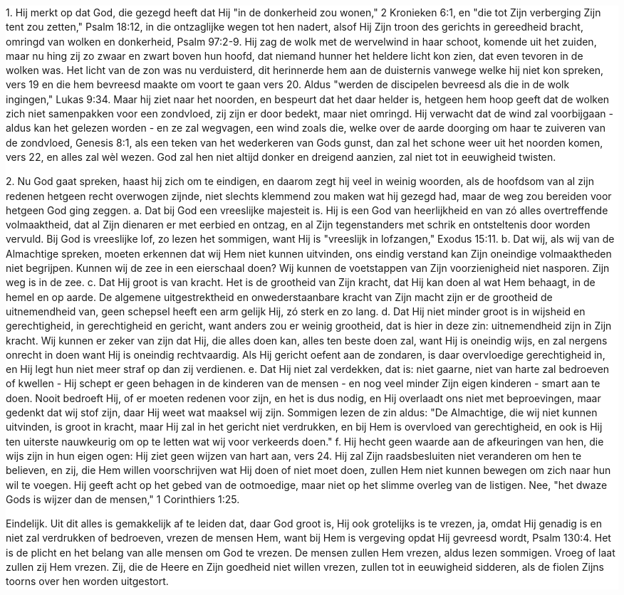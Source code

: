 1\. Hij merkt op dat God, die gezegd heeft dat Hij "in de donkerheid zou wonen," 2 Kronieken 6:1, en "die tot Zijn verberging Zijn tent zou zetten," Psalm 18:12, in die ontzaglijke wegen tot hen nadert, alsof Hij Zijn troon des gerichts in gereedheid bracht, omringd van wolken en donkerheid, Psalm 97:2-9. Hij zag de wolk met de wervelwind in haar schoot, komende uit het zuiden, maar nu hing zij zo zwaar en zwart boven hun hoofd, dat niemand hunner het heldere licht kon zien, dat even tevoren in de wolken was. Het licht van de zon was nu verduisterd, dit herinnerde hem aan de duisternis vanwege welke hij niet kon spreken, vers 19 en die hem bevreesd maakte om voort te gaan vers 20. Aldus "werden de discipelen bevreesd als die in de wolk ingingen," Lukas 9:34. Maar hij ziet naar het noorden, en bespeurt dat het daar helder is, hetgeen hem hoop geeft dat de wolken zich niet samenpakken voor een zondvloed, zij zijn er door bedekt, maar niet omringd. Hij verwacht dat de wind zal voorbijgaan - aldus kan het gelezen worden - en ze zal wegvagen, een wind zoals die, welke over de aarde doorging om haar te zuiveren van de zondvloed, Genesis 8:1, als een teken van het wederkeren van Gods gunst, dan zal het schone weer uit het noorden komen, vers 22, en alles zal wèl wezen. God zal hen niet altijd donker en dreigend aanzien, zal niet tot in eeuwigheid twisten.

2\. Nu God gaat spreken, haast hij zich om te eindigen, en daarom zegt hij veel in weinig woorden, als de hoofdsom van al zijn redenen hetgeen recht overwogen zijnde, niet slechts klemmend zou maken wat hij gezegd had, maar de weg zou bereiden voor hetgeen God ging zeggen.
a. Dat bij God een vreeslijke majesteit is. Hij is een God van heerlijkheid en van zó alles overtreffende volmaaktheid, dat al Zijn dienaren er met eerbied en ontzag, en al Zijn tegenstanders met schrik en ontsteltenis door worden vervuld. Bij God is vreeslijke lof, zo lezen het sommigen, want Hij is "vreeslijk in lofzangen," Exodus 15:11.
b. Dat wij, als wij van de Almachtige spreken, moeten erkennen dat wij Hem niet kunnen uitvinden, ons eindig verstand kan Zijn oneindige volmaaktheden niet begrijpen. Kunnen wij de zee in een eierschaal doen? Wij kunnen de voetstappen van Zijn voorzienigheid niet nasporen. Zijn weg is in de zee.
c. Dat Hij groot is van kracht. Het is de grootheid van Zijn kracht, dat Hij kan doen al wat Hem behaagt, in de hemel en op aarde. De algemene uitgestrektheid en onwederstaanbare kracht van Zijn macht zijn er de grootheid de uitnemendheid van, geen schepsel heeft een arm gelijk Hij, zó sterk en zo lang.
d. Dat Hij niet minder groot is in wijsheid en gerechtigheid, in gerechtigheid en gericht, want anders zou er weinig grootheid, dat is hier in deze zin: uitnemendheid zijn in Zijn kracht. Wij kunnen er zeker van zijn dat Hij, die alles doen kan, alles ten beste doen zal, want Hij is oneindig wijs, en zal nergens onrecht in doen want Hij is oneindig rechtvaardig. Als Hij gericht oefent aan de zondaren, is daar overvloedige gerechtigheid in, en Hij legt hun niet meer straf op dan zij verdienen.
e. Dat Hij niet zal verdekken, dat is: niet gaarne, niet van harte zal bedroeven of kwellen - Hij schept er geen behagen in de kinderen van de mensen - en nog veel minder Zijn eigen kinderen - smart aan te doen. Nooit bedroeft Hij, of er moeten redenen voor zijn, en het is dus nodig, en Hij overlaadt ons niet met beproevingen, maar gedenkt dat wij stof zijn, daar Hij weet wat maaksel wij zijn. Sommigen lezen de zin aldus: "De Almachtige, die wij niet kunnen uitvinden, is groot in kracht, maar Hij zal in het gericht niet verdrukken, en bij Hem is overvloed van gerechtigheid, en ook is Hij ten uiterste nauwkeurig om op te letten wat wij voor verkeerds doen." 
f. Hij hecht geen waarde aan de afkeuringen van hen, die wijs zijn in hun eigen ogen: Hij ziet geen wijzen van hart aan, vers 24. Hij zal Zijn raadsbesluiten niet veranderen om hen te believen, en zij, die Hem willen voorschrijven wat Hij doen of niet moet doen, zullen Hem niet kunnen bewegen om zich naar hun wil te voegen. Hij geeft acht op het gebed van de ootmoedige, maar niet op het slimme overleg van de listigen. Nee, "het dwaze Gods is wijzer dan de mensen," 1 Corinthiers 1:25. 

Eindelijk. Uit dit alles is gemakkelijk af te leiden dat, daar God groot is, Hij ook grotelijks is te vrezen, ja, omdat Hij genadig is en niet zal verdrukken of bedroeven, vrezen de mensen Hem, want bij Hem is vergeving opdat Hij gevreesd wordt, Psalm 130:4. Het is de plicht en het belang van alle mensen om God te vrezen. De mensen zullen Hem vrezen, aldus lezen sommigen. Vroeg of laat zullen zij Hem vrezen. Zij, die de Heere en Zijn goedheid niet willen vrezen, zullen tot in eeuwigheid sidderen, als de fiolen Zijns toorns over hen worden uitgestort.

 
